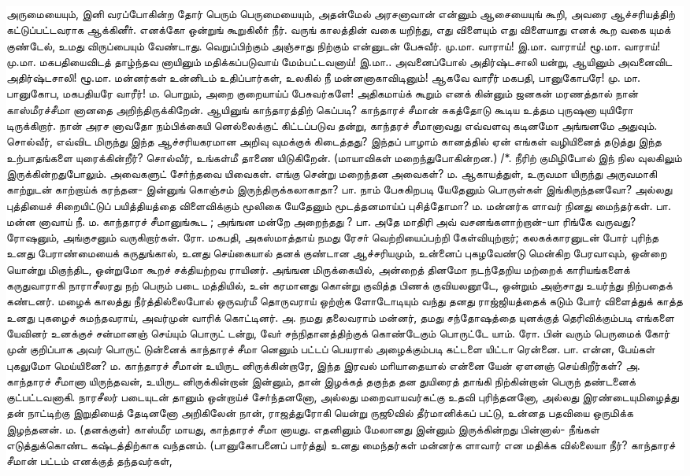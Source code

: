அருமையையும், இனி வரப்போகின்ற தோர் பெரும் பெருமையையும், அதன்மேல்
அரசனாவான் என்னும் ஆசையையுங் கூறி, அவரை ஆச்சரியத்திற்
கட்டுப்பட்டவராக ஆக்கினீா். எனக்கோ ஒன்றுங் கூறுகிலீா் நீர்.
வருங் காலத்தின் வகை யறிந்து, எது விளையும் எது விளையாது எனக் கூற
வகை யுமக் குண்டேல், உமது விருப்பையும் வேண்டாது. வெறுப்பிற்கும் அஞ்சாது
நிற்கும் என்னுடன் பேசுவீர்.
மு.மா. வாராய்!
இ.மா. வாராய்!
ழூ.மா. வாராய்!
மு.மா. மகபதியைவிடத் தாழ்ந்தவ னாயினும் மதிக்கப்படுவாய் மேம்பட்டவனாய்!
இ.மா.. அவனைப்போல் அதிர்ஷ்டசாலி யன்று, ஆயினும் அவனைவிட
அதிர்ஷ்டசாலி!
ழூ.மா. மன்னர்கள் உன்னிடம் உதிப்பார்கள், உலகில் நீ மன்னனாகாவிடினும்!
ஆகவே வாரீர் மகபதி, பானுகோபரே!
மு. மா. பானுகோப, மகபதியரே வாரீர்!
ம. பொறும், அறை குறையாய்ப் பேசுவர்களே! அதிகமாய்க் கூறும் எனக் கின்னும்
ஜனகன் மரணத்தால் நான் காஸ்மீரச்சீமா னானதை அறிந்திருக்கிறேன். ஆயினுங்
காந்தாரத்திற் கெப்படி? காந்தாரச் சீமான் சுகத்தோடு கூடிய உத்தம புருஷனா
யுயிரோ டிருக்கிறார். நான் அரச னாவதோ நம்பிக்கையி னெல்லைக்குட்
கிட்டப்படுவ தன்று, காந்தரச் சீமானாவது எவ்வளவு கடினமோ அங்ஙனமே
அதுவும். சொல்வீர், எவ்விட மிருந்து இந்த ஆச்சரியகரமான அறிவு வுமக்குக்
கிடைத்தது? இந்தப் பாழாம் கானத்தில் ஏன் எங்கள் வழியினைத் தடுத்து இந்த
உற்பாதங்களை யுரைக்கின்றீர்? சொல்வீர், உங்கள்மீ தாணை யிடுகிறேன்.
(மாயாவிகள் மறைந்துபோகின்றன.)
/*. நீரிற் குமிழிபோல் இந் நில வுலகிலும் இருக்கின்றதுபோலும். அவைகளுட்
சோ்ந்தவை யிவைகள். எங்கு சென்று மறைந்தன அவைகள்?
ம. ஆகாயத்துள், உருவமா யிருந்து அருவமாகி காற்றுடன் காற்றாய்க் கரந்தன-
இன்னுங் கொஞ்சம் இருந்திருக்கலாகாதா?
பா. நாம் பேசுகிறபடி யேதேனும் பொருள்கள் இங்கிருந்தனவோ? அல்லது புத்தியைச்
சிறையிட்டுப் பயித்தியத்தை விளைவிக்கும் மூலிகை யேதேனும் மூடத்தனமாய்ப்
புசித்தோமா?
ம. மன்னர்க ளாவர் நினது மைந்தர்கள்.
பா. மன்ன னாவாய் நீ.
ம. காந்தாரச் சீமானுங்கூட ; அங்ஙன மன்றே அறைந்தது ?
பா. அதே மாதிரி அவ் வசனங்களாற்றான்-யா ரிங்கே வருவது?
ரோஷனும், அங்குசனும் வருகிறார்கள்.
ரோ. மகபதி, அகஸ்மாத்தாய் நமது ரேசா் வெற்றியைப்பற்றி கேள்வியுற்றார்;
கலகக்காரனுடன் போர் புரிந்த உனது பேராண்மையைக் கருதுங்கால், உனது
செய்கையால் தனக் குண்டான ஆச்சரியமும், உன்னைப் புகழவேண்டு மென்கிற
பேரவாவும், ஒன்றை யொன்று மிகுந்திட, ஒன்றுமோ கூறச் சக்தியற்றவ ராயினர்.
அங்ஙன மிருக்கையில், அன்றைத் தினமோ நடந்தேறிய மற்றைக் காரியங்களைக்
கருதுவாராகி நாராசீலரது நற் பெரும் படை மத்தியில், உன் கரமானது
கொன்று குவித்த பிணக் குவியலனூடே, ஒன்றும் அஞ்சாது உயர்ந்து நிற்பதைக்
கண்டனர். மழைக் காலத்து நீர்த்தில்லைபோல் ஒருவர்மீ தொருவராய்
ஒற்றா்க ளோடோடியும் வந்து தனது ராஜ்ஜியத்தைக் கடும் போர் விளைத்துக்
காத்த உனது புகழைச் சுமந்தவராய், அவர்முன் வாரிக் கொட்டினர்.
அ. நமது தலைவராம் மன்னர், தமது சந்தோஷத்தை யுனக்குத் தெரிவிக்கும்படி
எங்களை யேவினர் உனக்குச் சன்மானஞ் செய்யும் பொருட் டன்று, வோ்
சந்நிதானத்திற்குக் கொண்டேகும் பொருட்டே யாம்.
ரோ. பின் வரும் பெருமைக் கோர் முன் குறிப்பாக அவர் பொருட் டுன்னைக் காந்தாரச்
சீமா னெனும் பட்டப் பெயரால் அழைக்கும்படி கட்டளை யிட்டா ரென்னை.
பா. என்ன, பேய்கள் புகலுமோ மெய்யினை?
ம. காந்தாரச் சீமான் உயிருட னிருக்கின்றாரே, இந்த இரவல் மாியாதையால்
என்னை யேன் ஏளனஞ் செய்கிறீர்கள்?
அ. காந்தாரச் சீமானா யிருந்தவன், உயிருட னிருக்கின்றான் இன்னும், தான்
இழக்கத் தகுந்த தன துயிரைத் தாங்கி நிற்கின்றான் பெருந் தண்டனைக்
குட்பட்டவனாகி. நாரசீலர் படையுடன் தானும் ஒன்றாய்ச் சோ்ந்தனனோ,
அல்லது மறைவாயவர்கட்கு உதவி புரிந்தனனோ, அல்லது இரண்டையுமிழைத்து
தன் நாட்டிற்கு இறுதியைத் தேடினனோ அறிகிலேன் நான், ராஜத்துரோகி யென்று
ருஜூவில் தீர்மானிக்கப் பட்டு, உன்னத பதவியை ஒருமிக்க இழந்தனன்.
ம. (தனக்குள்) காஸ்மீர மாயது, காந்தாரச் சீமா னாயது. எதனினும் மேலானது
இன்னும் இருக்கின்றது பின்னால்- நீங்கள் எடுத்துக்கொண்ட கஷ்டத்திற்காக
வந்தனம். (பானுகோபனைப் பார்த்து) உனது மைந்தர்கள் மன்னர்க ளாவார்
என மதிக்க வில்லையா நீர்? காந்தாரச் சீமான் பட்டம் எனக்குத் தந்தவர்கள்,